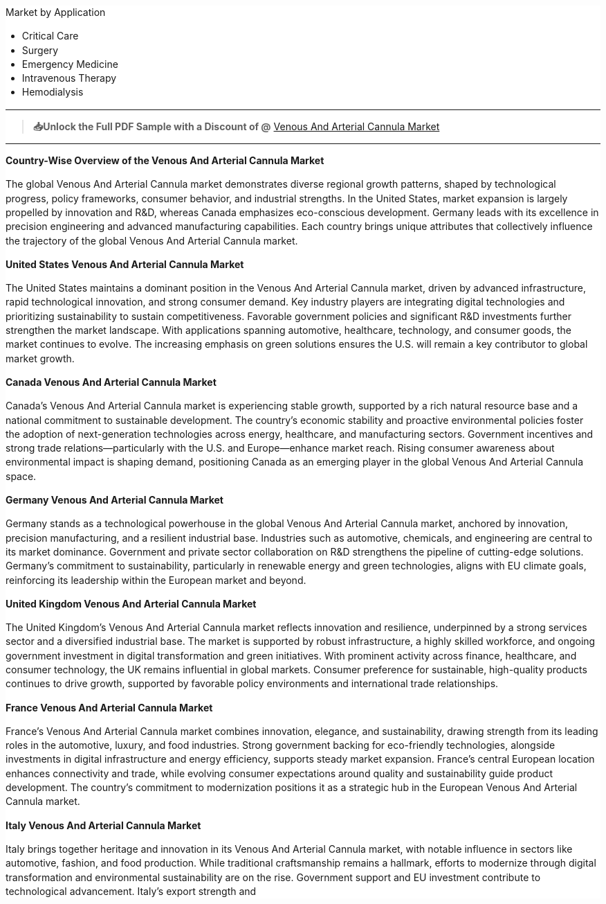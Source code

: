 Market by Application</h3><ul><li>Critical Care</li><li> Surgery</li><li> Emergency Medicine</li><li> Intravenous Therapy</li><li> Hemodialysis</li></ul></p><hr /><blockquote><p><strong>📥Unlock the Full PDF Sample with a Discount of @</strong> <a href="https://www.marketresearchintellect.com/ask-for-discount/?rid=157908&amp;utm_source=Github-April&amp;utm_medium=017">Venous And Arterial Cannula Market</a></p></blockquote><hr /><p class="" data-start="217" data-end="261"><strong data-start="217" data-end="261">Country-Wise Overview of the Venous And Arterial Cannula Market</strong></p><p class="" data-start="263" data-end="774">The global Venous And Arterial Cannula market demonstrates diverse regional growth patterns, shaped by technological progress, policy frameworks, consumer behavior, and industrial strengths. In the United States, market expansion is largely propelled by innovation and R&amp;D, whereas Canada emphasizes eco-conscious development. Germany leads with its excellence in precision engineering and advanced manufacturing capabilities. Each country brings unique attributes that collectively influence the trajectory of the global Venous And Arterial Cannula market.</p><p class="" data-start="776" data-end="1421"><strong data-start="776" data-end="805">United States Venous And Arterial Cannula Market</strong></p><p class="" data-start="776" data-end="1421">The United States maintains a dominant position in the Venous And Arterial Cannula market, driven by advanced infrastructure, rapid technological innovation, and strong consumer demand. Key industry players are integrating digital technologies and prioritizing sustainability to sustain competitiveness. Favorable government policies and significant R&amp;D investments further strengthen the market landscape. With applications spanning automotive, healthcare, technology, and consumer goods, the market continues to evolve. The increasing emphasis on green solutions ensures the U.S. will remain a key contributor to global market growth.</p><p class="" data-start="1423" data-end="2019"><strong data-start="1423" data-end="1445">Canada Venous And Arterial Cannula Market</strong></p><p class="" data-start="1423" data-end="2019">Canada&rsquo;s Venous And Arterial Cannula market is experiencing stable growth, supported by a rich natural resource base and a national commitment to sustainable development. The country&rsquo;s economic stability and proactive environmental policies foster the adoption of next-generation technologies across energy, healthcare, and manufacturing sectors. Government incentives and strong trade relations&mdash;particularly with the U.S. and Europe&mdash;enhance market reach. Rising consumer awareness about environmental impact is shaping demand, positioning Canada as an emerging player in the global Venous And Arterial Cannula space.</p><p class="" data-start="2021" data-end="2591"><strong data-start="2021" data-end="2044">Germany Venous And Arterial Cannula Market</strong></p><p class="" data-start="2021" data-end="2591">Germany stands as a technological powerhouse in the global Venous And Arterial Cannula market, anchored by innovation, precision manufacturing, and a resilient industrial base. Industries such as automotive, chemicals, and engineering are central to its market dominance. Government and private sector collaboration on R&amp;D strengthens the pipeline of cutting-edge solutions. Germany&rsquo;s commitment to sustainability, particularly in renewable energy and green technologies, aligns with EU climate goals, reinforcing its leadership within the European market and beyond.</p><p class="" data-start="2593" data-end="3221"><strong data-start="2593" data-end="2623">United Kingdom Venous And Arterial Cannula Market</strong></p><p class="" data-start="2593" data-end="3221">The United Kingdom&rsquo;s Venous And Arterial Cannula market reflects innovation and resilience, underpinned by a strong services sector and a diversified industrial base. The market is supported by robust infrastructure, a highly skilled workforce, and ongoing government investment in digital transformation and green initiatives. With prominent activity across finance, healthcare, and consumer technology, the UK remains influential in global markets. Consumer preference for sustainable, high-quality products continues to drive growth, supported by favorable policy environments and international trade relationships.</p><p class="" data-start="3223" data-end="3838"><strong data-start="3223" data-end="3245">France Venous And Arterial Cannula Market</strong></p><p class="" data-start="3223" data-end="3838">France&rsquo;s Venous And Arterial Cannula market combines innovation, elegance, and sustainability, drawing strength from its leading roles in the automotive, luxury, and food industries. Strong government backing for eco-friendly technologies, alongside investments in digital infrastructure and energy efficiency, supports steady market expansion. France&rsquo;s central European location enhances connectivity and trade, while evolving consumer expectations around quality and sustainability guide product development. The country&rsquo;s commitment to modernization positions it as a strategic hub in the European Venous And Arterial Cannula market.</p><p class="" data-start="3840" data-end="4422"><strong data-start="3840" data-end="3861">Italy Venous And Arterial Cannula Market</strong></p><p class="" data-start="3840" data-end="4422">Italy brings together heritage and innovation in its Venous And Arterial Cannula market, with notable influence in sectors like automotive, fashion, and food production. While traditional craftsmanship remains a hallmark, efforts to modernize through digital transformation and environmental sustainability are on the rise. Government support and EU investment contribute to technological advancement. Italy&rsquo;s export strength and